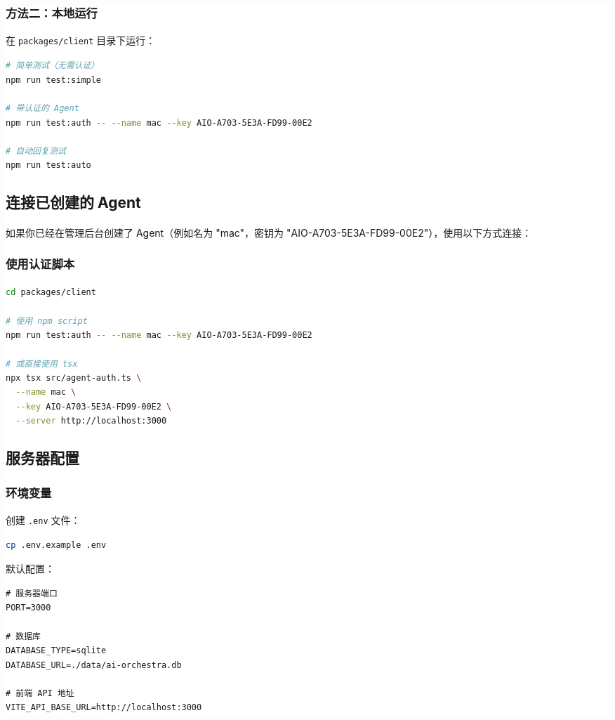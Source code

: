 ### 方法二：本地运行

在 `packages/client` 目录下运行：

```bash
# 简单测试（无需认证）
npm run test:simple

# 带认证的 Agent
npm run test:auth -- --name mac --key AIO-A703-5E3A-FD99-00E2

# 自动回复测试
npm run test:auto
```

## 连接已创建的 Agent

如果你已经在管理后台创建了 Agent（例如名为 "mac"，密钥为 "AIO-A703-5E3A-FD99-00E2"），使用以下方式连接：

### 使用认证脚本
```bash
cd packages/client

# 使用 npm script
npm run test:auth -- --name mac --key AIO-A703-5E3A-FD99-00E2

# 或直接使用 tsx
npx tsx src/agent-auth.ts \
  --name mac \
  --key AIO-A703-5E3A-FD99-00E2 \
  --server http://localhost:3000
```

## 服务器配置

### 环境变量
创建 `.env` 文件：
```bash
cp .env.example .env
```

默认配置：
```env
# 服务器端口
PORT=3000

# 数据库
DATABASE_TYPE=sqlite
DATABASE_URL=./data/ai-orchestra.db

# 前端 API 地址
VITE_API_BASE_URL=http://localhost:3000
```
